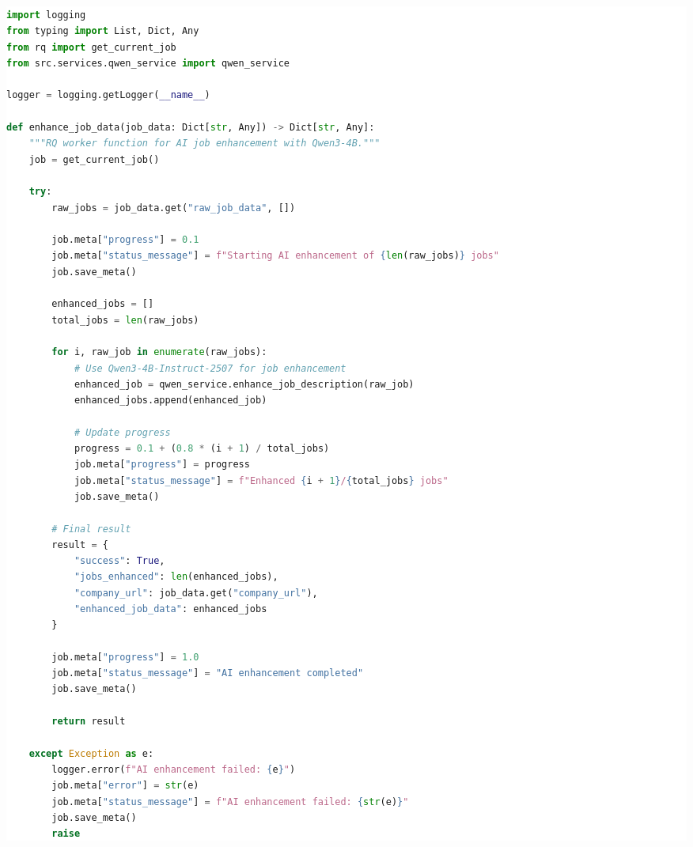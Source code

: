 ```python
import logging
from typing import List, Dict, Any
from rq import get_current_job
from src.services.qwen_service import qwen_service

logger = logging.getLogger(__name__)

def enhance_job_data(job_data: Dict[str, Any]) -> Dict[str, Any]:
    """RQ worker function for AI job enhancement with Qwen3-4B."""
    job = get_current_job()
    
    try:
        raw_jobs = job_data.get("raw_job_data", [])
        
        job.meta["progress"] = 0.1
        job.meta["status_message"] = f"Starting AI enhancement of {len(raw_jobs)} jobs"
        job.save_meta()
        
        enhanced_jobs = []
        total_jobs = len(raw_jobs)
        
        for i, raw_job in enumerate(raw_jobs):
            # Use Qwen3-4B-Instruct-2507 for job enhancement
            enhanced_job = qwen_service.enhance_job_description(raw_job)
            enhanced_jobs.append(enhanced_job)
            
            # Update progress
            progress = 0.1 + (0.8 * (i + 1) / total_jobs)
            job.meta["progress"] = progress
            job.meta["status_message"] = f"Enhanced {i + 1}/{total_jobs} jobs"
            job.save_meta()
        
        # Final result
        result = {
            "success": True,
            "jobs_enhanced": len(enhanced_jobs),
            "company_url": job_data.get("company_url"),
            "enhanced_job_data": enhanced_jobs
        }
        
        job.meta["progress"] = 1.0
        job.meta["status_message"] = "AI enhancement completed"
        job.save_meta()
        
        return result
        
    except Exception as e:
        logger.error(f"AI enhancement failed: {e}")
        job.meta["error"] = str(e)
        job.meta["status_message"] = f"AI enhancement failed: {str(e)}"
        job.save_meta()
        raise
```
